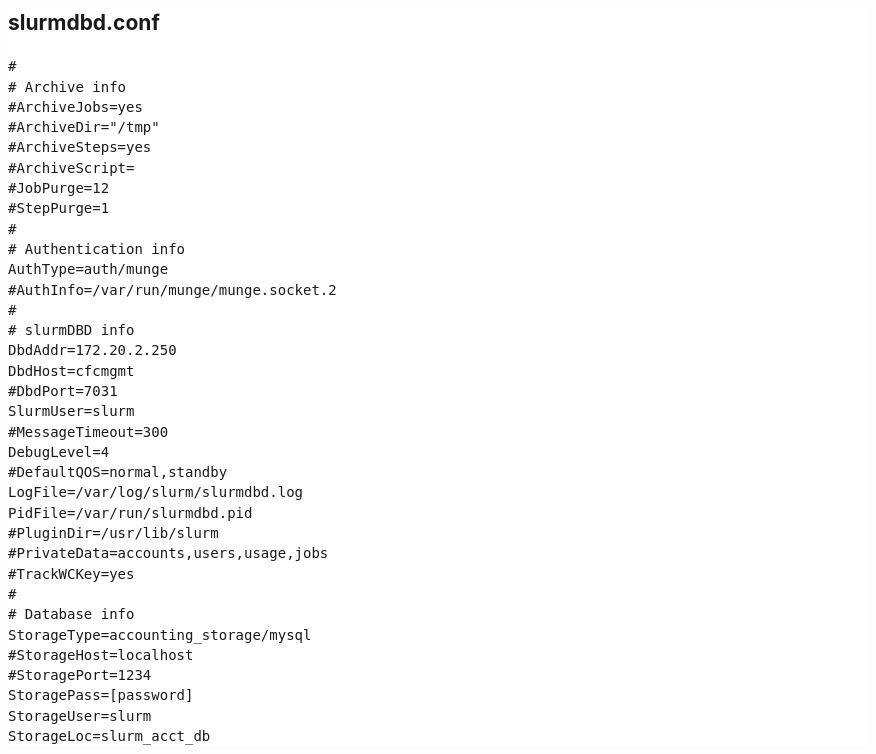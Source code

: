 ## slurmdbd.conf
<pre>
#
# Archive info
#ArchiveJobs=yes
#ArchiveDir="/tmp"
#ArchiveSteps=yes
#ArchiveScript=
#JobPurge=12
#StepPurge=1
#
# Authentication info
AuthType=auth/munge
#AuthInfo=/var/run/munge/munge.socket.2
#
# slurmDBD info
DbdAddr=172.20.2.250
DbdHost=cfcmgmt
#DbdPort=7031
SlurmUser=slurm
#MessageTimeout=300
DebugLevel=4
#DefaultQOS=normal,standby
LogFile=/var/log/slurm/slurmdbd.log
PidFile=/var/run/slurmdbd.pid
#PluginDir=/usr/lib/slurm
#PrivateData=accounts,users,usage,jobs
#TrackWCKey=yes
#
# Database info
StorageType=accounting_storage/mysql
#StorageHost=localhost
#StoragePort=1234
StoragePass=[password]
StorageUser=slurm
StorageLoc=slurm_acct_db
</pre>
